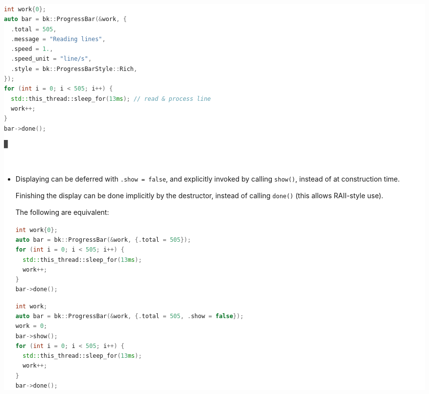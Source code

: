   ```cpp
  int work{0};
  auto bar = bk::ProgressBar(&work, {
    .total = 505,
    .message = "Reading lines",
    .speed = 1.,
    .speed_unit = "line/s",
    .style = bk::ProgressBarStyle::Rich,
  });
  for (int i = 0; i < 505; i++) {
    std::this_thread::sleep_for(13ms); // read & process line
    work++;
  }
  bar->done();
  ```

  <picture>
    <source media="(prefers-color-scheme: dark)" srcset="docs/rec/bar-pip-dark.svg" width="700">
    <source media="(prefers-color-scheme: light)" srcset="docs/rec/bar-pip-light.svg" width="700">
    <img src="docs/rec/bar-pip-light.svg" width="700">
  </picture>

- Displaying can be deferred with `.show = false`, and explicitly invoked by calling
  `show()`, instead of at construction time.
  
  Finishing the display can be done implicitly by the
  destructor, instead of calling `done()` (this allows RAII-style use).
  
  The following are equivalent: 

  ```cpp
  int work{0};
  auto bar = bk::ProgressBar(&work, {.total = 505});
  for (int i = 0; i < 505; i++) {
    std::this_thread::sleep_for(13ms);
    work++;
  }
  bar->done();
  ```

  ```cpp
  int work;
  auto bar = bk::ProgressBar(&work, {.total = 505, .show = false});
  work = 0;
  bar->show();
  for (int i = 0; i < 505; i++) {
    std::this_thread::sleep_for(13ms);
    work++;
  }
  bar->done();
  ```
